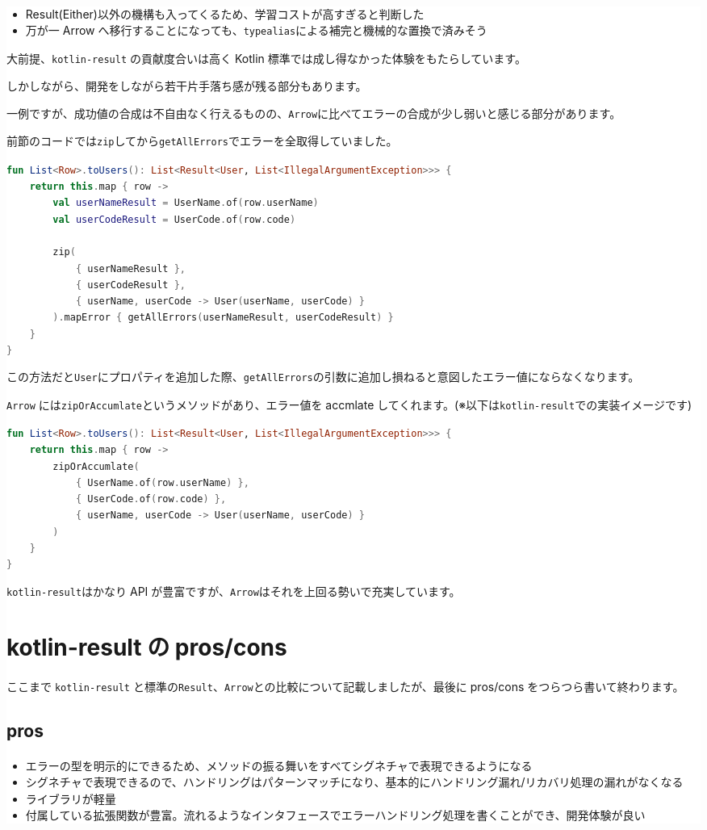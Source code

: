 - Result(Either)以外の機構も入ってくるため、学習コストが高すぎると判断した
- 万が一 Arrow へ移行することになっても、`typealias`による補完と機械的な置換で済みそう

大前提、`kotlin-result` の貢献度合いは高く Kotlin 標準では成し得なかった体験をもたらしています。

しかしながら、開発をしながら若干片手落ち感が残る部分もあります。

一例ですが、成功値の合成は不自由なく行えるものの、`Arrow`に比べてエラーの合成が少し弱いと感じる部分があります。

前節のコードでは`zip`してから`getAllErrors`でエラーを全取得していました。

```kotlin
fun List<Row>.toUsers(): List<Result<User, List<IllegalArgumentException>>> {
    return this.map { row ->
        val userNameResult = UserName.of(row.userName)
        val userCodeResult = UserCode.of(row.code)

        zip(
            { userNameResult },
            { userCodeResult },
            { userName, userCode -> User(userName, userCode) }
        ).mapError { getAllErrors(userNameResult, userCodeResult) }
    }
}
```

この方法だと`User`にプロパティを追加した際、`getAllErrors`の引数に追加し損ねると意図したエラー値にならなくなります。

`Arrow` には`zipOrAccumlate`というメソッドがあり、エラー値を accmlate してくれます。(※以下は`kotlin-result`での実装イメージです)

```kotlin
fun List<Row>.toUsers(): List<Result<User, List<IllegalArgumentException>>> {
    return this.map { row ->
        zipOrAccumlate(
            { UserName.of(row.userName) },
            { UserCode.of(row.code) },
            { userName, userCode -> User(userName, userCode) }
        )
    }
}
```

`kotlin-result`はかなり API が豊富ですが、`Arrow`はそれを上回る勢いで充実しています。

# kotlin-result の pros/cons

ここまで `kotlin-result` と標準の`Result`、`Arrow`との比較について記載しましたが、最後に pros/cons をつらつら書いて終わります。

## pros

- エラーの型を明示的にできるため、メソッドの振る舞いをすべてシグネチャで表現できるようになる
- シグネチャで表現できるので、ハンドリングはパターンマッチになり、基本的にハンドリング漏れ/リカバリ処理の漏れがなくなる
- ライブラリが軽量
- 付属している拡張関数が豊富。流れるようなインタフェースでエラーハンドリング処理を書くことができ、開発体験が良い

